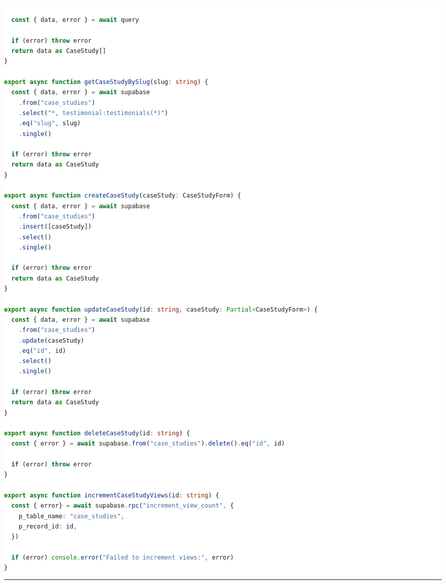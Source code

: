 ```typescript

  const { data, error } = await query

  if (error) throw error
  return data as CaseStudy[]
}

export async function getCaseStudyBySlug(slug: string) {
  const { data, error } = await supabase
    .from("case_studies")
    .select("*, testimonial:testimonials(*)")
    .eq("slug", slug)
    .single()

  if (error) throw error
  return data as CaseStudy
}

export async function createCaseStudy(caseStudy: CaseStudyForm) {
  const { data, error } = await supabase
    .from("case_studies")
    .insert([caseStudy])
    .select()
    .single()

  if (error) throw error
  return data as CaseStudy
}

export async function updateCaseStudy(id: string, caseStudy: Partial<CaseStudyForm>) {
  const { data, error } = await supabase
    .from("case_studies")
    .update(caseStudy)
    .eq("id", id)
    .select()
    .single()

  if (error) throw error
  return data as CaseStudy
}

export async function deleteCaseStudy(id: string) {
  const { error } = await supabase.from("case_studies").delete().eq("id", id)

  if (error) throw error
}

export async function incrementCaseStudyViews(id: string) {
  const { error} = await supabase.rpc("increment_view_count", {
    p_table_name: "case_studies",
    p_record_id: id,
  })

  if (error) console.error("Failed to increment views:", error)
}
```

---